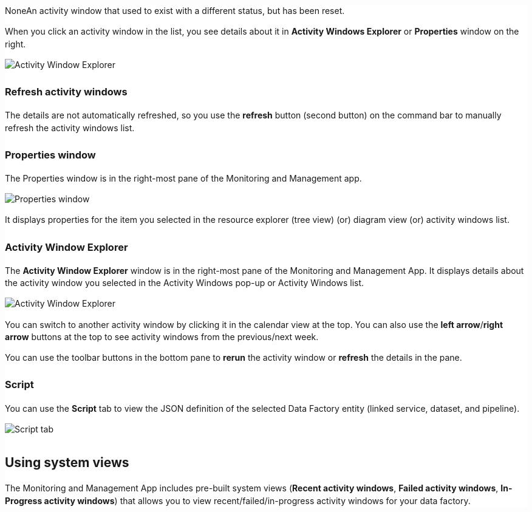 <td>None</td><td></td><td>An activity window that used to exist with a different status, but has been reset.</td>
</tr>
</table>


When you click an activity window in the list, you see details about it in **Activity Windows Explorer** or **Properties** window on the right.

![Activity Window Explorer](./media/data-factory-monitor-manage-app/ActivityWindowExplorer-2.png)

### <a name="refresh-activity-windows"></a>Refresh activity windows  
The details are not automatically refreshed, so you use the **refresh** button (second button) on the command bar to manually refresh the activity windows list.  
 

### <a name="properties-window"></a>Properties window
The Properties window is in the right-most pane of the Monitoring and Management app. 

![Properties window](./media/data-factory-monitor-manage-app/PropertiesWindow.png)

It displays properties for the item you selected in the resource explorer (tree view) (or) diagram view (or) activity windows list. 

### <a name="activity-window-explorer"></a>Activity Window Explorer

The **Activity Window Explorer** window is in the right-most pane of the Monitoring and Management App. It displays details about the activity window you selected in the Activity Windows pop-up or Activity Windows list. 

![Activity Window Explorer](./media/data-factory-monitor-manage-app/ActivityWindowExplorer-3.png)

You can switch to another activity window by clicking it in the calendar view at the top. You can also use the **left arrow**/**right arrow** buttons at the top to see activity windows from the previous/next week.

You can use the toolbar buttons in the bottom pane to **rerun** the activity window or **refresh** the details in the pane. 

### <a name="script"></a>Script 
You can use the **Script** tab to view the JSON definition of the selected Data Factory entity (linked service, dataset, and pipeline). 

![Script tab](./media/data-factory-monitor-manage-app/ScriptTab.png)

## <a name="using-system-views"></a>Using system views
The Monitoring and Management App includes pre-built system views (**Recent activity windows**, **Failed activity windows**, **In-Progress activity windows**) that allows you to view recent/failed/in-progress activity windows for your data factory. 
